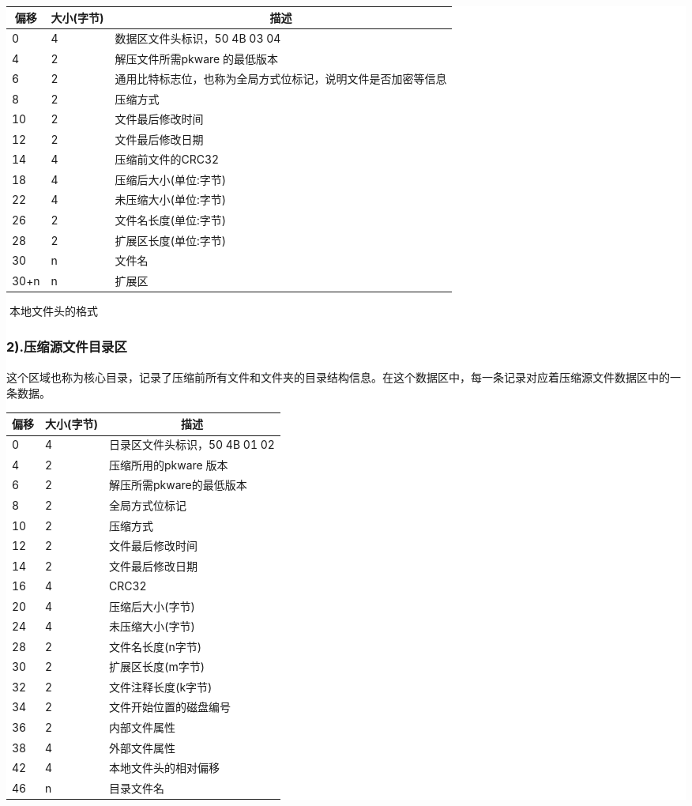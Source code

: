 

| 偏移 | 大小(字节) | 描述                                                         |
| ---- | ---------- | ------------------------------------------------------------ |
| 0    | 4          | 数据区文件头标识，50 4B 03 04                                |
| 4    | 2          | 解压文件所需pkware 的最低版本                                |
| 6    | 2          | 通用比特标志位，也称为全局方式位标记，说明文件是否加密等信息 |
| 8    | 2          | 压缩方式                                                     |
| 10   | 2          | 文件最后修改时间                                             |
| 12   | 2          | 文件最后修改日期                                             |
| 14   | 4          | 压缩前文件的CRC32                                            |
| 18   | 4          | 压缩后大小(单位:字节)                                        |
| 22   | 4          | 未压缩大小(单位:字节)                                        |
| 26   | 2          | 文件名长度(单位:字节)                                        |
| 28   | 2          | 扩展区长度(单位:字节)                                        |
| 30   | n          | 文件名                                                       |
| 30+n | n          | 扩展区                                                       |

​								本地文件头的格式

### 2).压缩源文件目录区

这个区域也称为核心目录，记录了压缩前所有文件和文件夹的目录结构信息。在这个数据区中，每一条记录对应着压缩源文件数据区中的一条数据。

| 偏移   | 大小(字节) | 描述                             |
| ------ | ---------- | -------------------------------- |
| 0      | 4          | 日录区文件头标识，50  4B  01  02 |
| 4      | 2          | 压缩所用的pkware 版本            |
| 6      | 2          | 解压所需pkware的最低版本         |
| 8      | 2          | 全局方式位标记                   |
| 10     | 2          | 压缩方式                         |
| 12     | 2          | 文件最后修改时间                 |
| 14     | 2          | 文件最后修改日期                 |
| 16     | 4          | CRC32                            |
| 20     | 4          | 压缩后大小(字节)                 |
| 24     | 4          | 未压缩大小(字节)                 |
| 28     | 2          | 文件名长度(n字节)                |
| 30     | 2          | 扩展区长度(m字节)                |
| 32     | 2          | 文件注释长度(k字节)              |
| 34     | 2          | 文件开始位置的磁盘编号           |
| 36     | 2          | 内部文件属性                     |
| 38     | 4          | 外部文件属性                     |
| 42     | 4          | 本地文件头的相对偏移             |
| 46     | n          | 目录文件名                       |